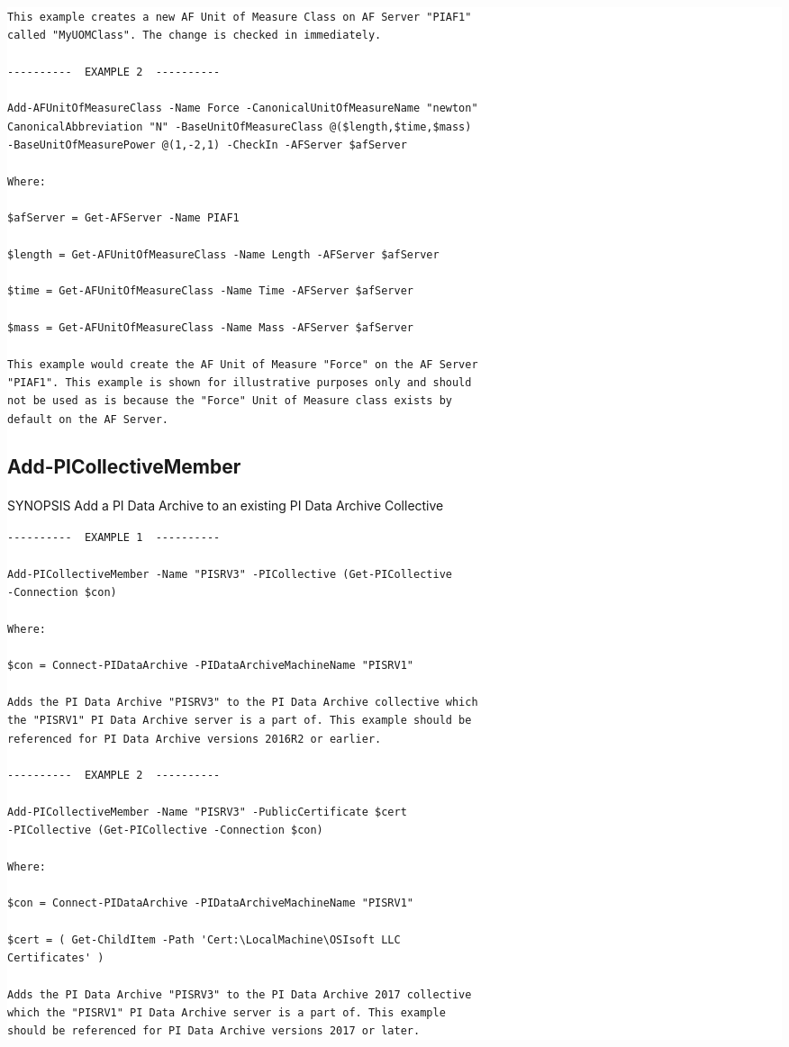     This example creates a new AF Unit of Measure Class on AF Server "PIAF1" 
    called "MyUOMClass". The change is checked in immediately.
    
    ----------  EXAMPLE 2  ----------
    
    Add-AFUnitOfMeasureClass -Name Force -CanonicalUnitOfMeasureName "newton" 
    CanonicalAbbreviation "N" -BaseUnitOfMeasureClass @($length,$time,$mass) 
    -BaseUnitOfMeasurePower @(1,-2,1) -CheckIn -AFServer $afServer
    
    Where:
    
    $afServer = Get-AFServer -Name PIAF1
    
    $length = Get-AFUnitOfMeasureClass -Name Length -AFServer $afServer
    
    $time = Get-AFUnitOfMeasureClass -Name Time -AFServer $afServer
    
    $mass = Get-AFUnitOfMeasureClass -Name Mass -AFServer $afServer
    
    This example would create the AF Unit of Measure "Force" on the AF Server 
    "PIAF1". This example is shown for illustrative purposes only and should 
    not be used as is because the "Force" Unit of Measure class exists by 
    default on the AF Server.


##    Add-PICollectiveMember

SYNOPSIS
    Add a PI Data Archive to an existing PI Data Archive Collective
    
    

    ----------  EXAMPLE 1  ----------
    
    Add-PICollectiveMember -Name "PISRV3" -PICollective (Get-PICollective 
    -Connection $con)
    
    Where:
    
    $con = Connect-PIDataArchive -PIDataArchiveMachineName "PISRV1"
    
    Adds the PI Data Archive "PISRV3" to the PI Data Archive collective which 
    the "PISRV1" PI Data Archive server is a part of. This example should be 
    referenced for PI Data Archive versions 2016R2 or earlier.
    
    ----------  EXAMPLE 2  ----------
    
    Add-PICollectiveMember -Name "PISRV3" -PublicCertificate $cert 
    -PICollective (Get-PICollective -Connection $con)
    
    Where:
    
    $con = Connect-PIDataArchive -PIDataArchiveMachineName "PISRV1"
    
    $cert = ( Get-ChildItem -Path 'Cert:\LocalMachine\OSIsoft LLC 
    Certificates' )
    
    Adds the PI Data Archive "PISRV3" to the PI Data Archive 2017 collective 
    which the "PISRV1" PI Data Archive server is a part of. This example 
    should be referenced for PI Data Archive versions 2017 or later.
    